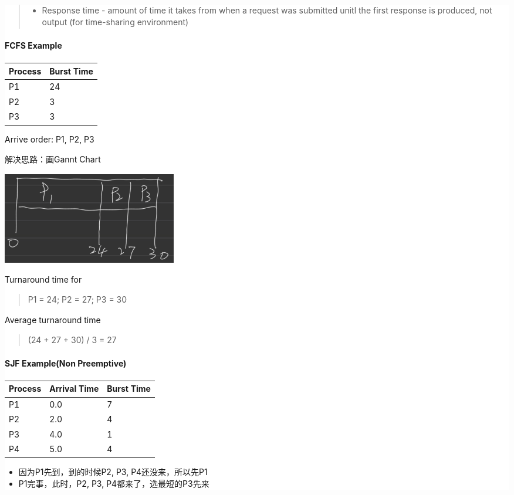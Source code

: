>* Response time - amount of time it takes from when a request was submitted unitl the first response is produced, not output (for time-sharing environment)

#### FCFS Example

| Process | Burst Time |
| ------- | ---------- |
| P1      | 24         |
| P2      | 3          |
| P3      | 3          |

Arrive order: P1, P2, P3

解决思路：画Gannt Chart

<img src="img/fcfsgc.png" alt="img" style="zoom:50%;" />

Turnaround time for

> P1 = 24; P2 = 27; P3 = 30

Average turnaround time

> (24 + 27 + 30) / 3 = 27

#### SJF Example(Non Preemptive)

| Process | Arrival Time | Burst Time |
| ------- | ------------ | ---------- |
| P1      | 0.0          | 7          |
| P2      | 2.0          | 4          |
| P3      | 4.0          | 1          |
| P4      | 5.0          | 4          |

* 因为P1先到，到的时候P2, P3, P4还没来，所以先P1
* P1完事，此时，P2, P3, P4都来了，选最短的P3先来
